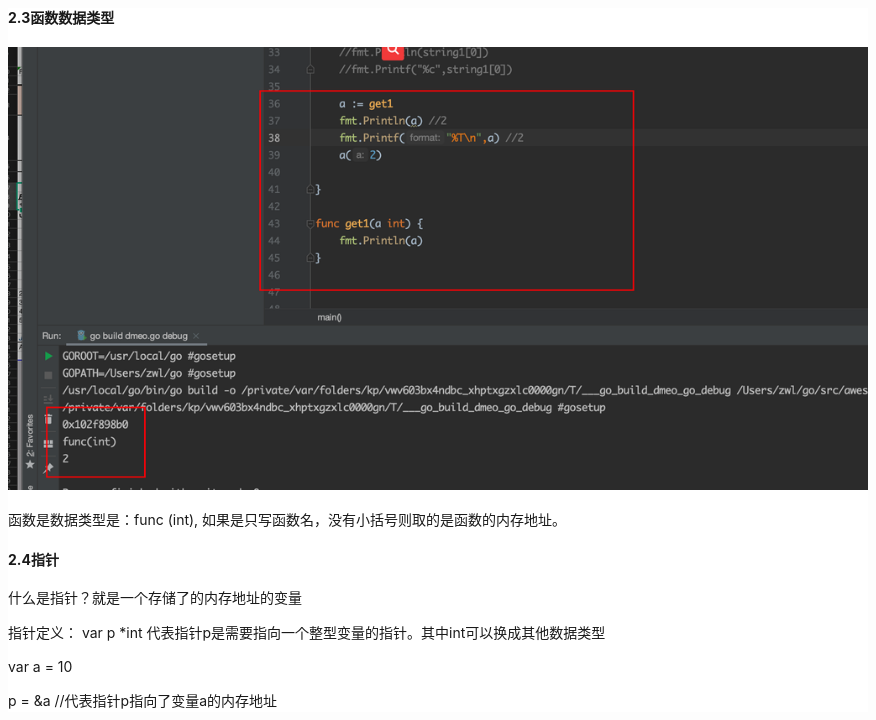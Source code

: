 



#### 2.3函数数据类型

![image-20220613170935941](../../img/image-20220613170935941.png)

函数是数据类型是：func (int),  如果是只写函数名，没有小括号则取的是函数的内存地址。



#### 2.4指针

什么是指针？就是一个存储了的内存地址的变量

指针定义： var p *int   代表指针p是需要指向一个整型变量的指针。其中int可以换成其他数据类型

var a = 10

p = &a //代表指针p指向了变量a的内存地址


